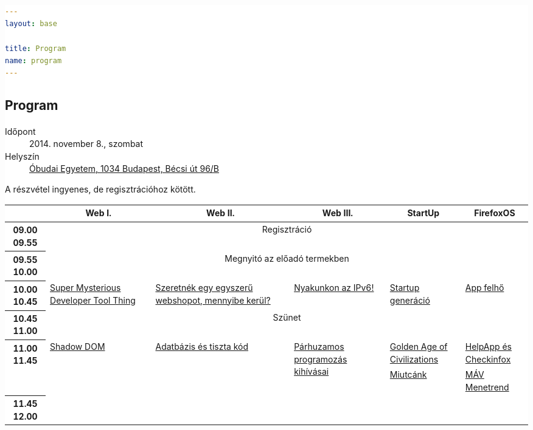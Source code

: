 ```yaml
---
layout: base

title: Program
name: program
---
```

## Program

<dl id="locator">
    <dt>Időpont</dt>
    <dd>2014. november 8., szombat</dd>
    <dt>Helyszín</dt>
    <dd><a href="/2012/helyszin">Óbudai Egyetem, 1034 Budapest, Bécsi út 96/B</a></dd>
</dl>

A részvétel ingyenes, de regisztrációhoz kötött.

<table class="idotabla">
    <thead>
        <tr><th>&nbsp;</th>
            <th><center>Web I.</center></th>
            <th><center>Web II.</center></th>
            <th><center>Web III.</center></th>
            <th><center>StartUp</center></th>
            <th><center>FirefoxOS</center></th>
        </tr>
    </thead>
    <tbody>
        <tr>
            <th><strong>09.00 09.55</strong></th>
            <td colspan="5"><center>Regisztráció</center></td>
        </tr>
        <tr>
            <th><strong>09.55 10.00</strong></th>
            <td colspan="5"><center>Megnyitó az előadó termekben</center></td>
        </tr>
        <tr>
            <th><strong>10.00 10.45</strong></th>
            <td><a href="#i2014_00">Super Mysterious Developer Tool Thing</a></td>
            <td><a href="#ii2014_00">Szeretnék egy egyszerű webshopot, mennyibe kerül?</a></td>
            <td><a href="#iii2014_00">Nyakunkon az IPv6!</a></td>
            <td><a href="#s2014_00">Startup generáció</a></td>
            <td><a href="#f2014_09">App felhő</a></td>
        </tr>
        <tr>
            <th><strong>10.45 11.00</strong></th>
            <td colspan="5"><center>Szünet</center></td>
        </tr>
        <tr>
            <th rowspan="2"><strong>11.00 11.45</strong></th>
            <td rowspan="2"><a href="#i2014_01">Shadow DOM</a></td>
            <td rowspan="2"><a href="#ii2014_01">Adatbázis és tiszta kód</a></td>
            <td rowspan="2"><a href="#iii2014_01">Párhuzamos programozás kihívásai</a></td>
            <td><a href="#s2014_01">Golden Age of Civilizations</a></td>
            <td><a href="#f2014_01">HelpApp és Checkinfox</a></td>
        </tr>
        <tr>
            <td><a href="#s2014_02">Miutcánk</a></td>
            <td><a href="#f2014_02">MÁV Menetrend</a></td>
        </tr>
        <tr>
            <th><strong>11.45 12.00</strong></th>
